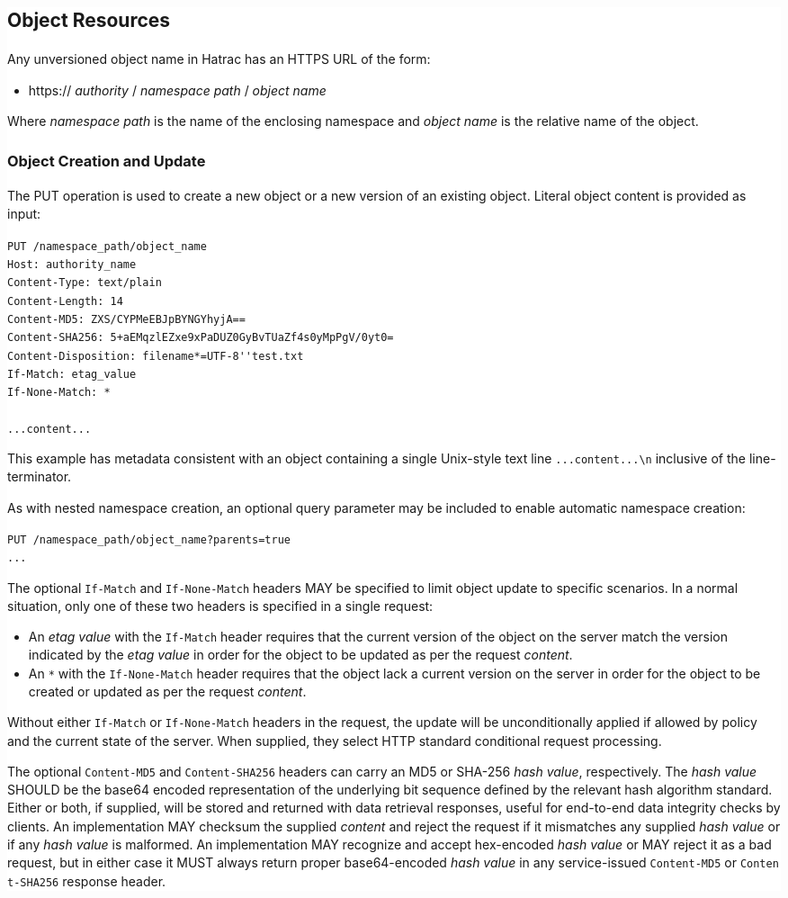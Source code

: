 ## Object Resources

Any unversioned object name in Hatrac has an HTTPS URL of the form:

- https:// _authority_ / _namespace path_ / _object name_
  
Where _namespace path_ is the name of the enclosing namespace and
_object name_ is the relative name of the object.

### Object Creation and Update

The PUT operation is used to create a new object or a new version of
an existing object.  Literal object content is provided as input:

    PUT /namespace_path/object_name
    Host: authority_name
    Content-Type: text/plain
    Content-Length: 14
    Content-MD5: ZXS/CYPMeEBJpBYNGYhyjA==
    Content-SHA256: 5+aEMqzlEZxe9xPaDUZ0GyBvTUaZf4s0yMpPgV/0yt0=
    Content-Disposition: filename*=UTF-8''test.txt
    If-Match: etag_value
    If-None-Match: *
    
    ...content...

This example has metadata consistent with an object containing a
single Unix-style text line `...content...\n` inclusive of the
line-terminator.

As with nested namespace creation, an optional query parameter may be
included to enable automatic namespace creation:

    PUT /namespace_path/object_name?parents=true
	...

The optional `If-Match` and `If-None-Match` headers MAY be specified
to limit object update to specific scenarios. In a normal situation,
only one of these two headers is specified in a single request:
  - An _etag value_ with the `If-Match` header requires that the current version of the object on the server match the version indicated by the _etag value_ in order for the object to be updated as per the request _content_.
  - An `*` with the `If-None-Match` header requires that the object lack a current version on the server in order for the object to be created or updated as per the request _content_.

Without either `If-Match` or `If-None-Match` headers in the request,
the update will be unconditionally applied if allowed by policy and
the current state of the server. When supplied, they select HTTP
standard conditional request processing.

The optional `Content-MD5` and `Content-SHA256` headers can carry an
MD5 or SHA-256 _hash value_, respectively. The _hash value_ SHOULD be
the base64 encoded representation of the underlying bit sequence
defined by the relevant hash algorithm standard. Either or both, if
supplied, will be stored and returned with data retrieval responses,
useful for end-to-end data integrity checks by clients. An
implementation MAY checksum the supplied _content_ and reject the
request if it mismatches any supplied _hash value_ or if any _hash
value_ is malformed. An implementation MAY recognize and accept
hex-encoded _hash value_ or MAY reject it as a bad request, but in
either case it MUST always return proper base64-encoded _hash value_
in any service-issued `Content-MD5` or `Content-SHA256` response
header.
